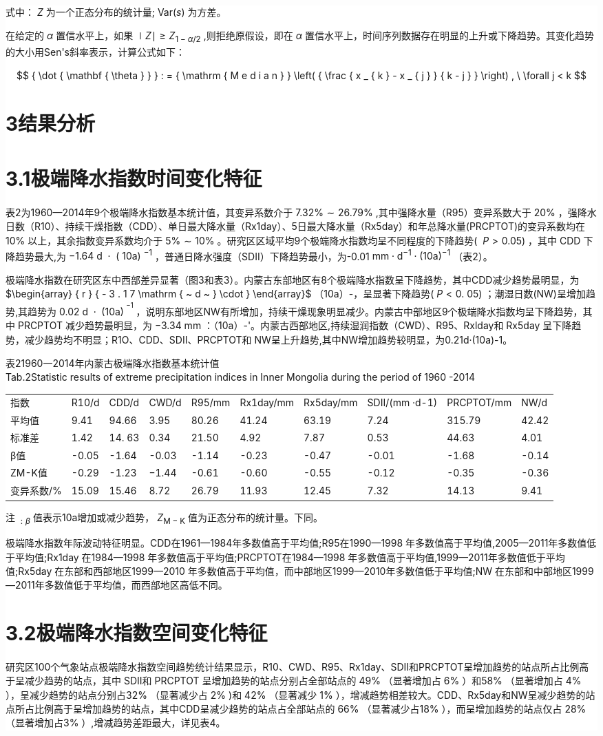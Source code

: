 式中： $Z$ 为一个正态分布的统计量; $\mathrm { V a r } ( s )$ 为方差。

在给定的 $\alpha$ 置信水平上，如果 $\mid Z \mid \geqslant Z _ { 1 - \alpha / 2 }$ ,则拒绝原假设，即在 $\alpha$ 置信水平上，时间序列数据存在明显的上升或下降趋势。其变化趋势的大小用Sen's斜率表示，计算公式如下：

$$
{ \dot { \mathbf { \theta } } } : = { \mathrm { M e d i a n } } \left( { \frac { x _ { k } - x _ { j } } { k - j } } \right) , \ \forall j < k
$$

# 3结果分析

# 3.1极端降水指数时间变化特征

表2为1960—2014年9个极端降水指数基本统计值，其变异系数介于 $7 . 3 2 \% \sim 2 6 . 7 9 \%$ ,其中强降水量（R95）变异系数大于 $20 \%$ ，强降水日数（R10）、持续干燥指数（CDD）、单日最大降水量（Rx1day）、5日最大降水量（Rx5day）和年总降水量(PRCPTOT)的变异系数均在 $10 \%$ 以上，其余指数变异系数均介于 $5 \% \sim 1 0 \%$ 。研究区区域平均9个极端降水指数均呈不同程度的下降趋势( $\ P > 0 . 0 5 )$ ，其中 CDD 下降趋势最大,为 $- 1 . 6 4 \mathrm { ~ d ~ } \cdot \mathrm { ~ ( ~ } 1 0 \mathrm { { a } ) ~ } ^ { - 1 }$ ，普通日降水强度（SDII）下降趋势最小，为-0.01$\mathrm { \ m m \cdot d ^ { - 1 } \cdot ( 1 0 a ) ^ { - 1 } }$ （表2）。

极端降水指数在研究区东中西部差异显著（图3和表3）。内蒙古东部地区有8个极端降水指数呈下降趋势，其中CDD减少趋势最明显，为 $\begin{array} { r } { - 3 . 1 7 \mathrm { ~ d ~ } \cdot } \end{array}$ （10a）-，呈显著下降趋势( $P < 0 . \ 0 5 )$ ；潮湿日数(NW)呈增加趋势,其趋势为 $0 . 0 2 \mathrm { ~ d ~ } \cdot \mathrm { ~ } ( 1 0 \mathrm { { a } } ) ^ { \mathrm { ~ } ^ { - 1 } }$ ，说明东部地区NW有所增加，持续干燥现象明显减少。内蒙古中部地区9个极端降水指数均呈下降趋势，其中 PRCPTOT 减少趋势最明显，为 $- 3 . 3 4 \ \mathrm { m m }$ ：（10a）-'。内蒙古西部地区,持续湿润指数（CWD）、R95、Rxlday和 $\mathrm { R x } 5 \mathrm { d a y }$ 呈下降趋势，减少趋势均不明显；R1O、CDD、SDII、PRCPTOT和 NW呈上升趋势,其中NW增加趋势较明显，为0.21d·(10a)-1。

表21960一2014年内蒙古极端降水指数基本统计值  
Tab.2Statistic results of extreme precipitation indices in Inner Mongolia during the period of 1960 -2014   

<html><body><table><tr><td>指数</td><td>R10/d</td><td>CDD/d</td><td>CWD/d</td><td>R95/mm</td><td>Rx1day/mm</td><td>Rx5day/mm</td><td>SDII/(mm ·d-1)</td><td>PRCPTOT/mm</td><td>NW/d</td></tr><tr><td>平均值</td><td>9.41</td><td>94.66</td><td>3.95</td><td>80.26</td><td>41.24</td><td>63.19</td><td>7.24</td><td>315.79</td><td>42.42</td></tr><tr><td>标准差</td><td>1.42</td><td>14. 63</td><td>0.34</td><td>21.50</td><td>4.92</td><td>7.87</td><td>0.53</td><td>44.63</td><td>4.01</td></tr><tr><td>β值</td><td>-0.05</td><td>-1.64</td><td>-0.03</td><td>-1.14</td><td>-0.23</td><td>-0.47</td><td>-0.01</td><td>-1.68</td><td>-0.14</td></tr><tr><td>ZM-K值</td><td>-0.29</td><td>-1.23</td><td>−1.44</td><td>-0.61</td><td>-0.60</td><td>-0.55</td><td>-0.12</td><td>-0.35</td><td>-0.36</td></tr><tr><td>变异系数/%</td><td>15.09</td><td>15.46</td><td>8.72</td><td>26.79</td><td>11.93</td><td>12.45</td><td>7.32</td><td>14.13</td><td>9.41</td></tr></table></body></html>

注 $_ { : \beta }$ 值表示10a增加或减少趋势， $Z _ { \mathrm { M - K } }$ 值为正态分布的统计量。下同。

极端降水指数年际波动特征明显。CDD在1961—1984年多数值高于平均值;R95在1990—1998 年多数值高于平均值,2005—2011年多数值低于平均值;Rx1day 在1984—1998 年多数值高于平均值;PRCPTOT在1984—1998 年多数值高于平均值,1999—2011年多数值低于平均值;Rx5day 在东部和西部地区1999—2010 年多数值高于平均值，而中部地区1999—2010年多数值低于平均值;NW 在东部和中部地区1999—2011年多数值低于平均值，而西部地区高低不同。

# 3.2极端降水指数空间变化特征

研究区100个气象站点极端降水指数空间趋势统计结果显示，R10、CWD、R95、Rx1day、SDII和PRCPTOT呈增加趋势的站点所占比例高于呈减少趋势的站点，其中 SDII和 PRCPTOT 呈增加趋势的站点分别占全部站点的 $49 \%$ （显著增加占 $6 \%$ ）和$58 \%$ （显著增加占 $4 \%$ ），呈减少趋势的站点分别占$32 \%$ （显著减少占 $2 \%$ )和 $42 \%$ （显著减少 $1 \%$ ），增减趋势相差较大。CDD、Rx5day和NW呈减少趋势的站点所占比例高于呈增加趋势的站点，其中CDD呈减少趋势的站点占全部站点的 $6 6 \%$ （显著减少占$18 \%$ ），而呈增加趋势的站点仅占 $28 \%$ （显著增加占$3 \%$ ）,增减趋势差距最大，详见表4。
